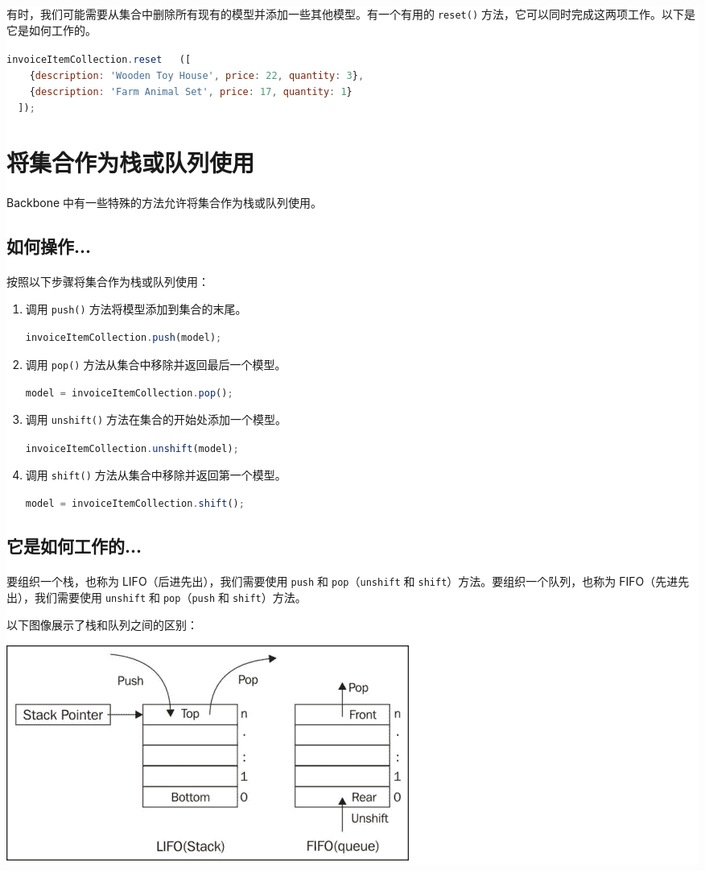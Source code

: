 有时，我们可能需要从集合中删除所有现有的模型并添加一些其他模型。有一个有用的 `reset()` 方法，它可以同时完成这两项工作。以下是它是如何工作的。

```js
invoiceItemCollection.reset   ([
    {description: 'Wooden Toy House', price: 22, quantity: 3},
    {description: 'Farm Animal Set', price: 17, quantity: 1}
  ]);
```

# 将集合作为栈或队列使用

Backbone 中有一些特殊的方法允许将集合作为栈或队列使用。

## 如何操作...

按照以下步骤将集合作为栈或队列使用：

1.  调用 `push()` 方法将模型添加到集合的末尾。

    ```js
    invoiceItemCollection.push(model);
    ```

1.  调用 `pop()` 方法从集合中移除并返回最后一个模型。

    ```js
    model = invoiceItemCollection.pop();
    ```

1.  调用 `unshift()` 方法在集合的开始处添加一个模型。

    ```js
    invoiceItemCollection.unshift(model);
    ```

1.  调用 `shift()` 方法从集合中移除并返回第一个模型。

    ```js
    model = invoiceItemCollection.shift();
    ```

## 它是如何工作的...

要组织一个栈，也称为 LIFO（后进先出），我们需要使用 `push` 和 `pop`（`unshift` 和 `shift`）方法。要组织一个队列，也称为 FIFO（先进先出），我们需要使用 `unshift` 和 `pop`（`push` 和 `shift`）方法。

以下图像展示了栈和队列之间的区别：

![如何工作...](img/2728OS_03_01.jpg)
